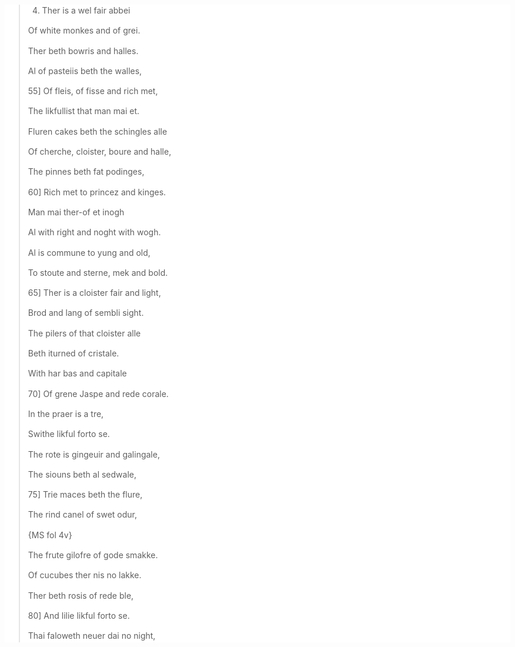 > 4. Ther is a wel fair abbei
>   
> Of white monkes and of grei.
>   
> Ther beth bowris and halles.
>   
> Al of pasteiis beth the walles,
>   
> 55] Of fleis, of fisse and rich met,
>   
> The likfullist that man mai et.
>   
> Fluren cakes beth the schingles alle
>   
> Of cherche, cloister, boure and halle,
>   
> The pinnes beth fat podinges,
>   
> 60] Rich met to princez and kinges.
>   
> Man mai ther-of et inogh
>   
> Al with right and noght with wogh.
>   
> Al is commune to yung and old,
>   
> To stoute and sterne, mek and bold.
>   
> 65] Ther is a cloister fair and light,
>   
> Brod and lang of sembli sight.
>   
> The pilers of that cloister alle
>   
> Beth iturned of cristale.
>   
> With har bas and capitale
>   
> 70] Of grene Jaspe and rede corale.
>   
> In the praer is a tre,
>   
> Swithe likful forto se.
>   
> The rote is gingeuir and galingale,
>   
> The siouns beth al sedwale,
>   
> 75] Trie maces beth the flure,
>   
> The rind canel of swet odur,
>   
> {MS fol 4v}
>   
> The frute gilofre of gode smakke.
>   
> Of cucubes ther nis no lakke.
>   
> Ther beth rosis of rede ble,
>   
> 80] And lilie likful forto se.
>   
> Thai faloweth neuer dai no night,
>   